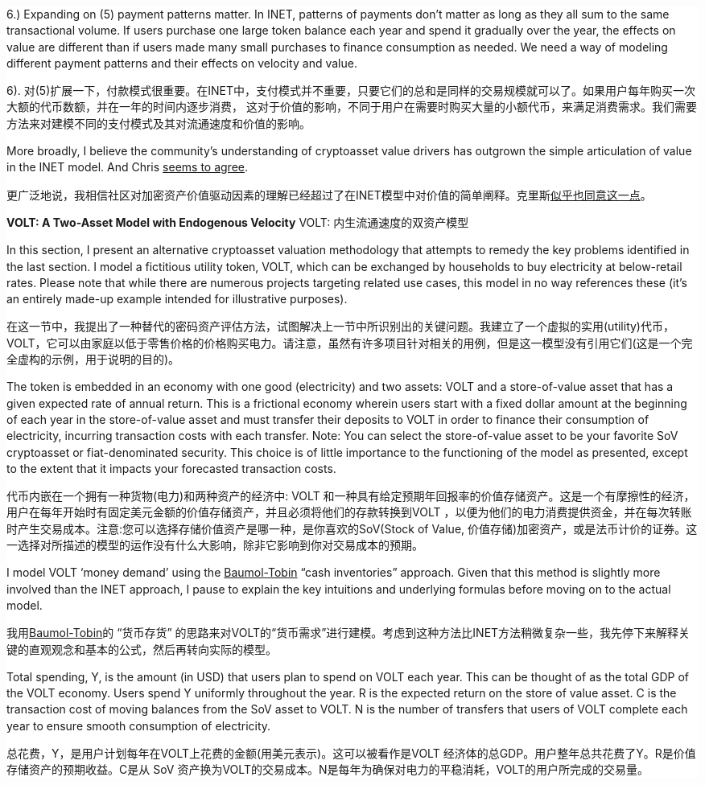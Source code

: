 6.) Expanding on (5) payment patterns matter. In INET, patterns of payments don’t matter as long as they all sum to the same transactional volume. If users purchase one large token balance each year and spend it gradually over the year, the effects on value are different than if users made many small purchases to finance consumption as needed. We need a way of modeling different payment patterns and their effects on velocity and value.

6). 对(5)扩展一下，付款模式很重要。在INET中，支付模式并不重要，只要它们的总和是同样的交易规模就可以了。如果用户每年购买一次大额的代币数额，并在一年的时间内逐步消费， 这对于价值的影响，不同于用户在需要时购买大量的小额代币，来满足消费需求。我们需要方法来对建模不同的支付模式及其对流通速度和价值的影响。

More broadly, I believe the community’s understanding of cryptoasset value drivers has outgrown the simple articulation of value in the INET model. And Chris [seems to agree](https://twitter.com/cburniske/status/952625373614870534).

更广泛地说，我相信社区对加密资产价值驱动因素的理解已经超过了在INET模型中对价值的简单阐释。克里斯[似乎也同意这一点](https://twitter.com/cburniske/status/952625373614870534)。

**VOLT: A Two-Asset Model with Endogenous Velocity**
VOLT: 内生流通速度的双资产模型

In this section, I present an alternative cryptoasset valuation methodology that attempts to remedy the key problems identified in the last section. I model a fictitious utility token, VOLT, which can be exchanged by households to buy electricity at below-retail rates. Please note that while there are numerous projects targeting related use cases, this model in no way references these (it’s an entirely made-up example intended for illustrative purposes).

在这一节中，我提出了一种替代的密码资产评估方法，试图解决上一节中所识别出的关键问题。我建立了一个虚拟的实用(utility)代币，VOLT，它可以由家庭以低于零售价格的价格购买电力。请注意，虽然有许多项目针对相关的用例，但是这一模型没有引用它们(这是一个完全虚构的示例，用于说明的目的)。

The token is embedded in an economy with one good (electricity) and two assets: VOLT and a store-of-value asset that has a given expected rate of annual return. This is a frictional economy wherein users start with a fixed dollar amount at the beginning of each year in the store-of-value asset and must transfer their deposits to VOLT in order to finance their consumption of electricity, incurring transaction costs with each transfer. Note: You can select the store-of-value asset to be your favorite SoV cryptoasset or fiat-denominated security. This choice is of little importance to the functioning of the model as presented, except to the extent that it impacts your forecasted transaction costs.


代币内嵌在一个拥有一种货物(电力)和两种资产的经济中: VOLT 和一种具有给定预期年回报率的价值存储资产。这是一个有摩擦性的经济，用户在每年开始时有固定美元金额的价值存储资产，并且必须将他们的存款转换到VOLT ，以便为他们的电力消费提供资金，并在每次转账时产生交易成本。注意:您可以选择存储价值资产是哪一种，是你喜欢的SoV(Stock of  Value, 价值存储)加密资产，或是法币计价的证券。这一选择对所描述的模型的运作没有什么大影响，除非它影响到你对交易成本的预期。

I model VOLT ‘money demand’ using the [Baumol-Tobin](https://en.wikipedia.org/wiki/Baumol%E2%80%93Tobin_model) “cash inventories” approach. Given that this method is slightly more involved than the INET approach, I pause to explain the key intuitions and underlying formulas before moving on to the actual model.

我用[Baumol-Tobin](https://en.wikipedia.org/wiki/Baumol%E2%80%93Tobin_model)的 “货币存货” 的思路来对VOLT的“货币需求”进行建模。考虑到这种方法比INET方法稍微复杂一些，我先停下来解释关键的直观观念和基本的公式，然后再转向实际的模型。

Total spending, Y, is the amount (in USD) that users plan to spend on VOLT each year. This can be thought of as the total GDP of the VOLT economy. Users spend Y uniformly throughout the year. R is the expected return on the store of value asset. C is the transaction cost of moving balances from the SoV asset to VOLT. N is the number of transfers that users of VOLT complete each year to ensure smooth consumption of electricity. 

总花费，Y，是用户计划每年在VOLT上花费的金额(用美元表示)。这可以被看作是VOLT 经济体的总GDP。用户整年总共花费了Y。R是价值存储资产的预期收益。C是从 SoV 资产换为VOLT的交易成本。N是每年为确保对电力的平稳消耗，VOLT的用户所完成的交易量。
